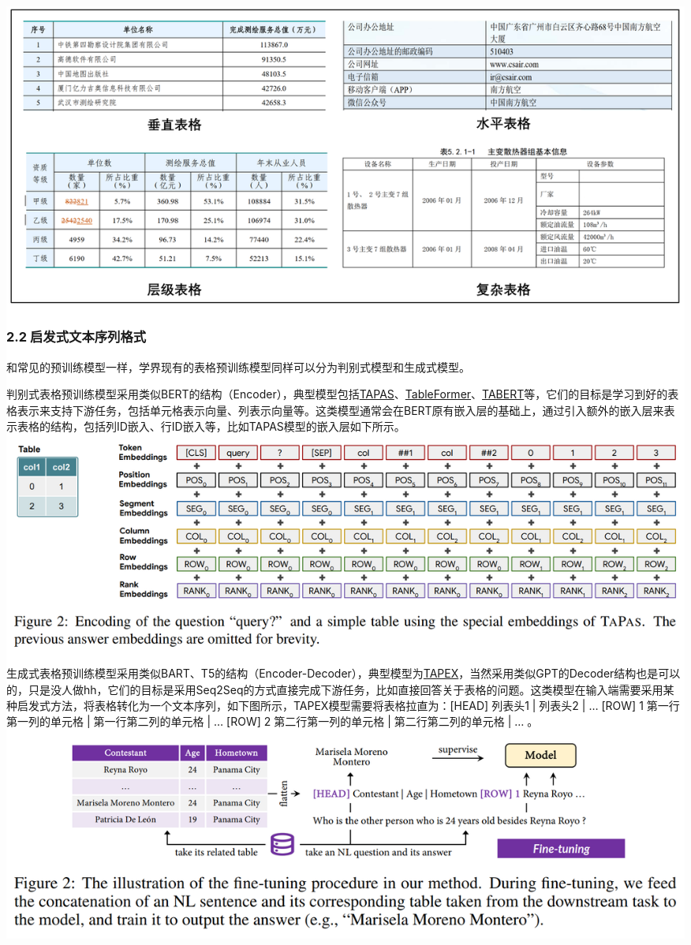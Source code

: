 ![](./tabular_llm_figures/table_types.png)


### 2.2 启发式文本序列格式

和常见的预训练模型一样，学界现有的表格预训练模型同样可以分为判别式模型和生成式模型。

判别式表格预训练模型采用类似BERT的结构（Encoder），典型模型包括[TAPAS](https://arxiv.org/abs/2004.02349)、[TableFormer](https://arxiv.org/abs/2203.00274)、[TABERT](https://arxiv.org/abs/2005.08314)等，它们的目标是学习到好的表格表示来支持下游任务，包括单元格表示向量、列表示向量等。这类模型通常会在BERT原有嵌入层的基础上，通过引入额外的嵌入层来表示表格的结构，包括列ID嵌入、行ID嵌入等，比如TAPAS模型的嵌入层如下所示。
![](./tabular_llm_figures/tapas_table_representation.png)

生成式表格预训练模型采用类似BART、T5的结构（Encoder-Decoder），典型模型为[TAPEX](https://arxiv.org/abs/2107.07653)，当然采用类似GPT的Decoder结构也是可以的，只是没人做hh，它们的目标是采用Seq2Seq的方式直接完成下游任务，比如直接回答关于表格的问题。这类模型在输入端需要采用某种启发式方法，将表格转化为一个文本序列，如下图所示，TAPEX模型需要将表格拉直为：[HEAD] 列表头1 | 列表头2 | … [ROW] 1 第一行第一列的单元格 | 第一行第二列的单元格 | … [ROW] 2 第二行第一列的单元格 | 第二行第二列的单元格 | …  。
![](./tabular_llm_figures/tapex_table_representation.png)
